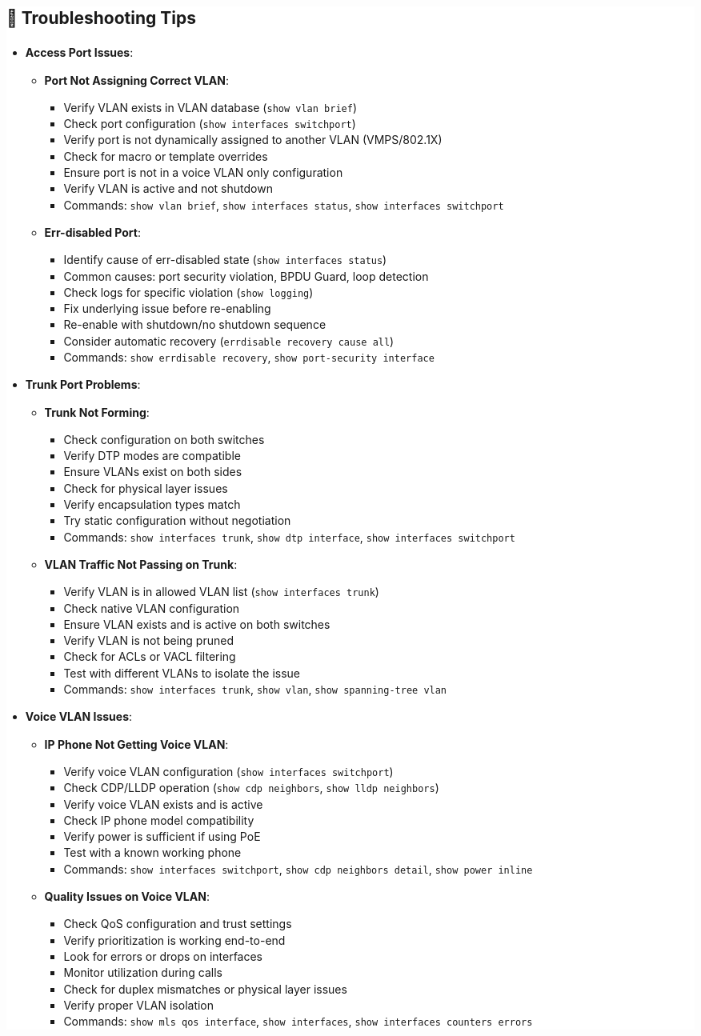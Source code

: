 
## 🧪 Troubleshooting Tips

- **Access Port Issues**:
  - **Port Not Assigning Correct VLAN**:
    - Verify VLAN exists in VLAN database (`show vlan brief`)
    - Check port configuration (`show interfaces switchport`)
    - Verify port is not dynamically assigned to another VLAN (VMPS/802.1X)
    - Check for macro or template overrides
    - Ensure port is not in a voice VLAN only configuration
    - Verify VLAN is active and not shutdown
    - Commands: `show vlan brief`, `show interfaces status`, `show interfaces switchport`
  
  - **Err-disabled Port**:
    - Identify cause of err-disabled state (`show interfaces status`)
    - Common causes: port security violation, BPDU Guard, loop detection
    - Check logs for specific violation (`show logging`)
    - Fix underlying issue before re-enabling
    - Re-enable with shutdown/no shutdown sequence
    - Consider automatic recovery (`errdisable recovery cause all`)
    - Commands: `show errdisable recovery`, `show port-security interface`

- **Trunk Port Problems**:
  - **Trunk Not Forming**:
    - Check configuration on both switches
    - Verify DTP modes are compatible
    - Ensure VLANs exist on both sides
    - Check for physical layer issues
    - Verify encapsulation types match
    - Try static configuration without negotiation
    - Commands: `show interfaces trunk`, `show dtp interface`, `show interfaces switchport`
  
  - **VLAN Traffic Not Passing on Trunk**:
    - Verify VLAN is in allowed VLAN list (`show interfaces trunk`)
    - Check native VLAN configuration
    - Ensure VLAN exists and is active on both switches
    - Verify VLAN is not being pruned
    - Check for ACLs or VACL filtering
    - Test with different VLANs to isolate the issue
    - Commands: `show interfaces trunk`, `show vlan`, `show spanning-tree vlan`

- **Voice VLAN Issues**:
  - **IP Phone Not Getting Voice VLAN**:
    - Verify voice VLAN configuration (`show interfaces switchport`)
    - Check CDP/LLDP operation (`show cdp neighbors`, `show lldp neighbors`)
    - Verify voice VLAN exists and is active
    - Check IP phone model compatibility
    - Verify power is sufficient if using PoE
    - Test with a known working phone
    - Commands: `show interfaces switchport`, `show cdp neighbors detail`, `show power inline`
  
  - **Quality Issues on Voice VLAN**:
    - Check QoS configuration and trust settings
    - Verify prioritization is working end-to-end
    - Look for errors or drops on interfaces
    - Monitor utilization during calls
    - Check for duplex mismatches or physical layer issues
    - Verify proper VLAN isolation
    - Commands: `show mls qos interface`, `show interfaces`, `show interfaces counters errors`
